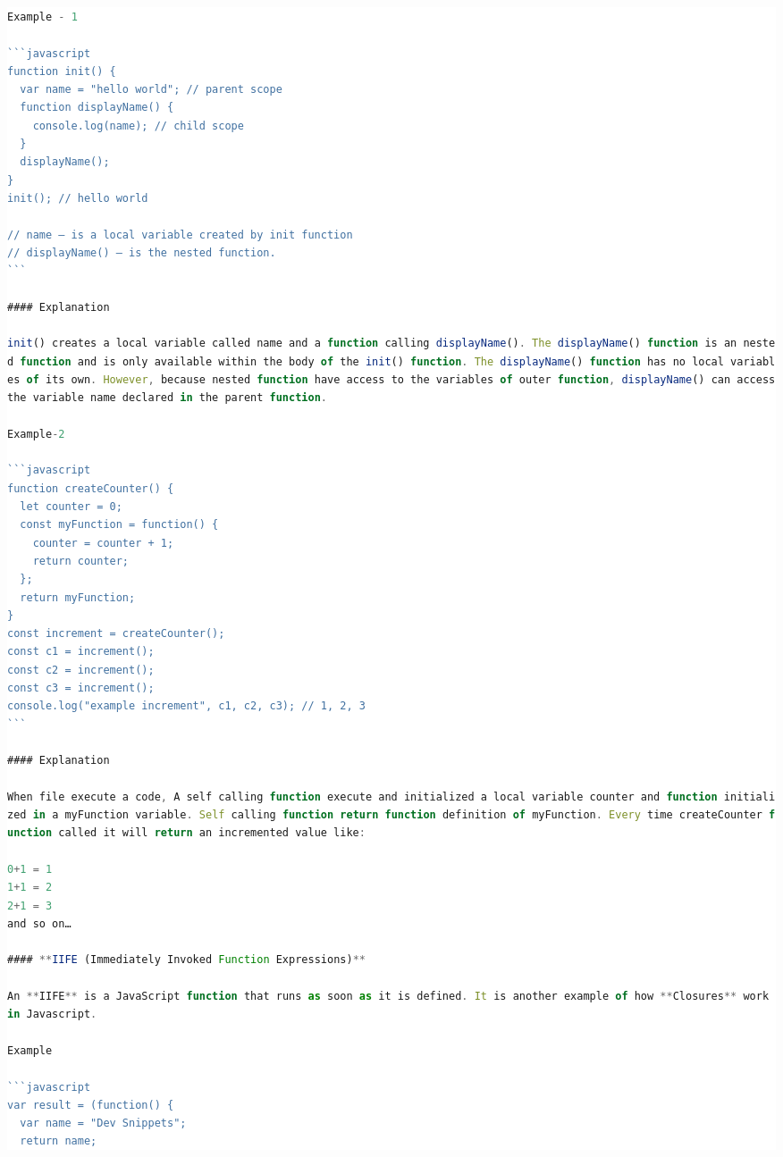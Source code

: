 ````javascript
Example - 1

```javascript
function init() {
  var name = "hello world"; // parent scope
  function displayName() {
    console.log(name); // child scope
  }
  displayName();
}
init(); // hello world

// name — is a local variable created by init function
// displayName() — is the nested function.
```

#### Explanation

init() creates a local variable called name and a function calling displayName(). The displayName() function is an nested function and is only available within the body of the init() function. The displayName() function has no local variables of its own. However, because nested function have access to the variables of outer function, displayName() can access the variable name declared in the parent function.

Example-2

```javascript
function createCounter() {
  let counter = 0;
  const myFunction = function() {
    counter = counter + 1;
    return counter;
  };
  return myFunction;
}
const increment = createCounter();
const c1 = increment();
const c2 = increment();
const c3 = increment();
console.log("example increment", c1, c2, c3); // 1, 2, 3
```

#### Explanation

When file execute a code, A self calling function execute and initialized a local variable counter and function initialized in a myFunction variable. Self calling function return function definition of myFunction. Every time createCounter function called it will return an incremented value like:

0+1 = 1
1+1 = 2
2+1 = 3
and so on…

#### **IIFE (Immediately Invoked Function Expressions)**

An **IIFE** is a JavaScript function that runs as soon as it is defined. It is another example of how **Closures** work in Javascript.

Example

```javascript
var result = (function() {
  var name = "Dev Snippets";
  return name;
````